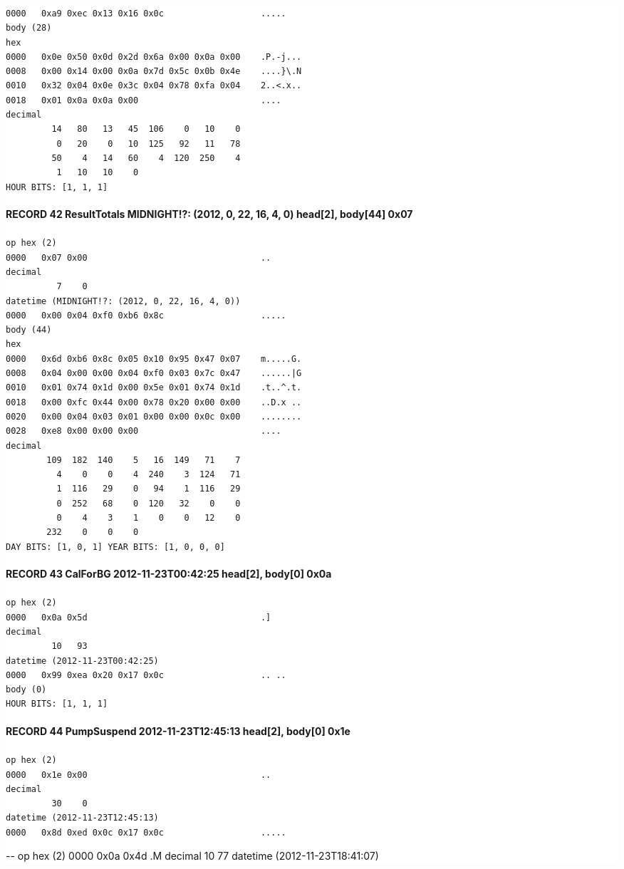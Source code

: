     0000   0xa9 0xec 0x13 0x16 0x0c                   .....
    body (28)
    hex
    0000   0x0e 0x50 0x0d 0x2d 0x6a 0x00 0x0a 0x00    .P.-j...
    0008   0x00 0x14 0x00 0x0a 0x7d 0x5c 0x0b 0x4e    ....}\.N
    0010   0x32 0x04 0x0e 0x3c 0x04 0x78 0xfa 0x04    2..<.x..
    0018   0x01 0x0a 0x0a 0x00                        ....
    decimal
             14   80   13   45  106    0   10    0
              0   20    0   10  125   92   11   78
             50    4   14   60    4  120  250    4
              1   10   10    0
    HOUR BITS: [1, 1, 1]

#### RECORD 42 ResultTotals MIDNIGHT!?: (2012, 0, 22, 16, 4, 0) head[2], body[44] 0x07
    op hex (2)
    0000   0x07 0x00                                  ..
    decimal
              7    0
    datetime (MIDNIGHT!?: (2012, 0, 22, 16, 4, 0))
    0000   0x00 0x04 0xf0 0xb6 0x8c                   .....
    body (44)
    hex
    0000   0x6d 0xb6 0x8c 0x05 0x10 0x95 0x47 0x07    m.....G.
    0008   0x04 0x00 0x00 0x04 0xf0 0x03 0x7c 0x47    ......|G
    0010   0x01 0x74 0x1d 0x00 0x5e 0x01 0x74 0x1d    .t..^.t.
    0018   0x00 0xfc 0x44 0x00 0x78 0x20 0x00 0x00    ..D.x ..
    0020   0x00 0x04 0x03 0x01 0x00 0x00 0x0c 0x00    ........
    0028   0xe8 0x00 0x00 0x00                        ....
    decimal
            109  182  140    5   16  149   71    7
              4    0    0    4  240    3  124   71
              1  116   29    0   94    1  116   29
              0  252   68    0  120   32    0    0
              0    4    3    1    0    0   12    0
            232    0    0    0
    DAY BITS: [1, 0, 1] YEAR BITS: [1, 0, 0, 0]

#### RECORD 43 CalForBG 2012-11-23T00:42:25 head[2], body[0] 0x0a
    op hex (2)
    0000   0x0a 0x5d                                  .]
    decimal
             10   93
    datetime (2012-11-23T00:42:25)
    0000   0x99 0xea 0x20 0x17 0x0c                   .. ..
    body (0)
    HOUR BITS: [1, 1, 1]

#### RECORD 44 PumpSuspend 2012-11-23T12:45:13 head[2], body[0] 0x1e
    op hex (2)
    0000   0x1e 0x00                                  ..
    decimal
             30    0
    datetime (2012-11-23T12:45:13)
    0000   0x8d 0xed 0x0c 0x17 0x0c                   .....
--
    op hex (2)
    0000   0x0a 0x4d                                  .M
    decimal
             10   77
    datetime (2012-11-23T18:41:07)